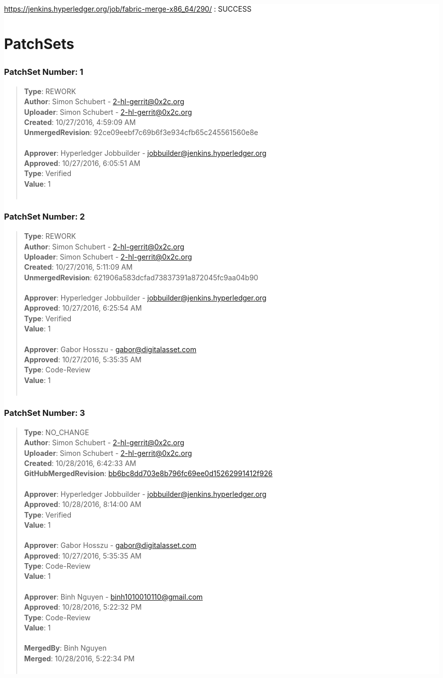 https://jenkins.hyperledger.org/job/fabric-merge-x86_64/290/ : SUCCESS</pre><h1>PatchSets</h1><h3>PatchSet Number: 1</h3><blockquote><strong>Type</strong>: REWORK<br><strong>Author</strong>: Simon Schubert - 2-hl-gerrit@0x2c.org<br><strong>Uploader</strong>: Simon Schubert - 2-hl-gerrit@0x2c.org<br><strong>Created</strong>: 10/27/2016, 4:59:09 AM<br><strong>UnmergedRevision</strong>: 92ce09eebf7c69b6f3e934cfb65c245561560e8e<br><br><strong>Approver</strong>: Hyperledger Jobbuilder - jobbuilder@jenkins.hyperledger.org<br><strong>Approved</strong>: 10/27/2016, 6:05:51 AM<br><strong>Type</strong>: Verified<br><strong>Value</strong>: 1<br><br></blockquote><h3>PatchSet Number: 2</h3><blockquote><strong>Type</strong>: REWORK<br><strong>Author</strong>: Simon Schubert - 2-hl-gerrit@0x2c.org<br><strong>Uploader</strong>: Simon Schubert - 2-hl-gerrit@0x2c.org<br><strong>Created</strong>: 10/27/2016, 5:11:09 AM<br><strong>UnmergedRevision</strong>: 621906a583dcfad73837391a872045fc9aa04b90<br><br><strong>Approver</strong>: Hyperledger Jobbuilder - jobbuilder@jenkins.hyperledger.org<br><strong>Approved</strong>: 10/27/2016, 6:25:54 AM<br><strong>Type</strong>: Verified<br><strong>Value</strong>: 1<br><br><strong>Approver</strong>: Gabor Hosszu - gabor@digitalasset.com<br><strong>Approved</strong>: 10/27/2016, 5:35:35 AM<br><strong>Type</strong>: Code-Review<br><strong>Value</strong>: 1<br><br></blockquote><h3>PatchSet Number: 3</h3><blockquote><strong>Type</strong>: NO_CHANGE<br><strong>Author</strong>: Simon Schubert - 2-hl-gerrit@0x2c.org<br><strong>Uploader</strong>: Simon Schubert - 2-hl-gerrit@0x2c.org<br><strong>Created</strong>: 10/28/2016, 6:42:33 AM<br><strong>GitHubMergedRevision</strong>: [bb6bc8dd703e8b796fc69ee0d15262991412f926](https://github.com/hyperledger/fabric/commit/bb6bc8dd703e8b796fc69ee0d15262991412f926)<br><br><strong>Approver</strong>: Hyperledger Jobbuilder - jobbuilder@jenkins.hyperledger.org<br><strong>Approved</strong>: 10/28/2016, 8:14:00 AM<br><strong>Type</strong>: Verified<br><strong>Value</strong>: 1<br><br><strong>Approver</strong>: Gabor Hosszu - gabor@digitalasset.com<br><strong>Approved</strong>: 10/27/2016, 5:35:35 AM<br><strong>Type</strong>: Code-Review<br><strong>Value</strong>: 1<br><br><strong>Approver</strong>: Binh Nguyen - binh1010010110@gmail.com<br><strong>Approved</strong>: 10/28/2016, 5:22:32 PM<br><strong>Type</strong>: Code-Review<br><strong>Value</strong>: 1<br><br><strong>MergedBy</strong>: Binh Nguyen<br><strong>Merged</strong>: 10/28/2016, 5:22:34 PM<br><br></blockquote>